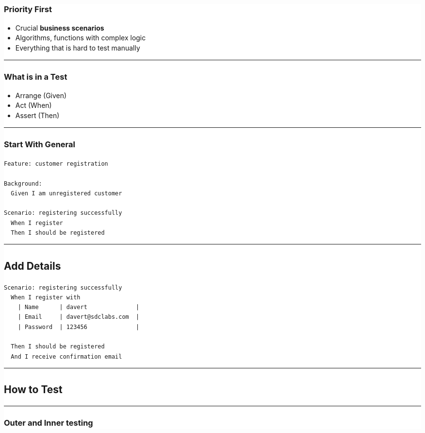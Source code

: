 
### Priority First

* Crucial **business scenarios**
* Algorithms, functions with complex logic
* Everything that is hard to test manually

---

### What is in a Test

* Arrange (Given)
* Act (When)
* Assert (Then)

---

### Start With General


```gherkin
Feature: customer registration

Background:
  Given I am unregistered customer

Scenario: registering successfully
  When I register
  Then I should be registered
```

---

## Add Details

```gherkin
Scenario: registering successfully
  When I register with
    | Name      | davert              |
    | Email     | davert@sdclabs.com  |
    | Password  | 123456              |

  Then I should be registered
  And I receive confirmation email

```

---

## How to Test

---

### Outer and Inner testing

